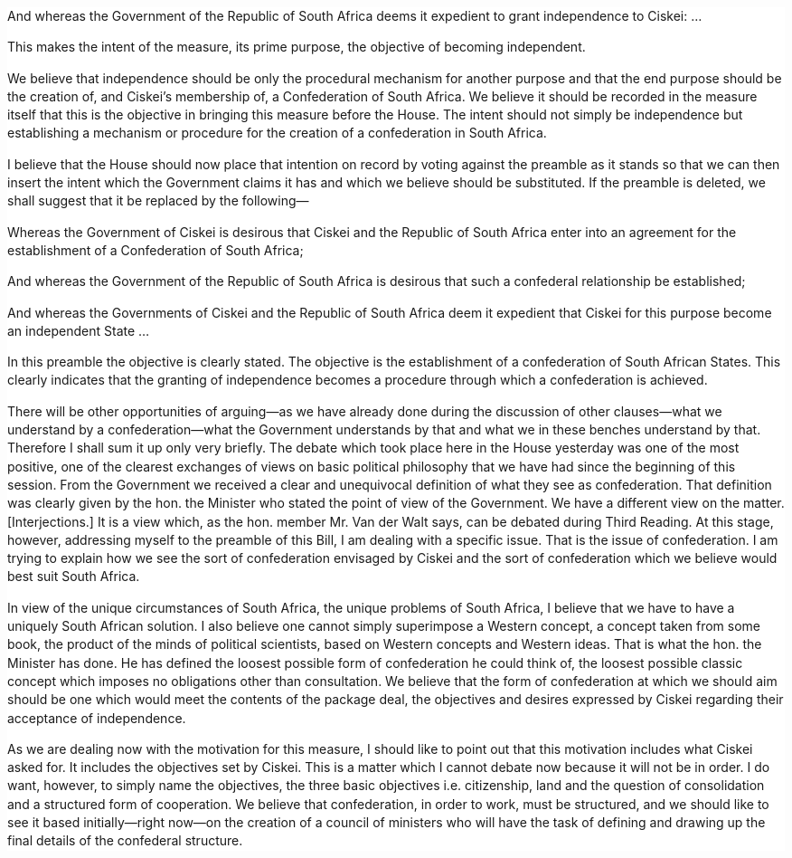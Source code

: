 <block name="quote">And whereas the Government of the Republic of South Africa deems it expedient to grant independence to Ciskei: &#x2026;</block>

<p>This makes the intent of the measure, its prime purpose, the objective of becoming independent.</p>

<p>We believe that independence should be only the procedural mechanism for another purpose and that the end purpose should be the creation of, and Ciskei&#x2019;s membership of, a Confederation of South Africa. We believe it should be recorded in the measure itself that this is the objective in bringing this measure before the House. The intent should not simply be independence but establishing a mechanism or procedure for the creation of a confederation in South Africa.</p>

<p>I believe that the House should now place that intention on record by voting against the preamble as it stands so that we can then insert the intent which the Government claims it has and which we believe should be substituted. If the preamble is deleted, we shall suggest that it be replaced by the following&#x2014;</p>

<block name="quote">Whereas the Government of Ciskei is desirous that Ciskei and the Republic of South Africa enter into an agreement for the establishment of a Confederation of South Africa;</block>

<block name="quote">And whereas the Government of the Republic of South Africa is desirous that such a confederal relationship be established;</block>

<block name="quote">And whereas the Governments of Ciskei and the Republic of South Africa deem it expedient that Ciskei for this purpose become an independent State &#x2026;</block>

<p><span class="col_5375-5376" refersTo="page_1206"/>In this preamble the objective is clearly stated. The objective is the establishment of a confederation of South African States. This clearly indicates that the granting of independence becomes a procedure through which a confederation is achieved.</p>

<p>There will be other opportunities of arguing&#x2014;as we have already done during the discussion of other clauses&#x2014;what we understand by a confederation&#x2014;what the Government understands by that and what we in these benches understand by that. Therefore I shall sum it up only very briefly. The debate which took place here in the House yesterday was one of the most positive, one of the clearest exchanges of views on basic political philosophy that we have had since the beginning of this session. From the Government we received a clear and unequivocal definition of what they see as confederation. That definition was clearly given by the hon. the Minister who stated the point of view of the Government. We have a different view on the matter. [Interjections.] It is a view which, as the hon. member Mr. Van der Walt says, can be debated during Third Reading. At this stage, however, addressing myself to the preamble of this Bill, I am dealing with a specific issue. That is the issue of confederation. I am trying to explain how we see the sort of confederation envisaged by Ciskei and the sort of confederation which we believe would best suit South Africa.</p>

<p>In view of the unique circumstances of South Africa, the unique problems of South Africa, I believe that we have to have a uniquely South African solution. I also believe one cannot simply superimpose a Western concept, a concept taken from some book, the product of the minds of political scientists, based on Western concepts and Western ideas. That is what the hon. the Minister has done. He has defined the loosest possible form of confederation he could think of, the loosest possible classic concept which imposes no obligations other than consultation. We believe that the form of confederation at which we should aim should be one which would meet the contents of the package deal, the objectives and desires expressed by Ciskei regarding their acceptance of independence.</p>

<p>As we are dealing now with the motivation for this measure, I should like to point out that this motivation includes what Ciskei asked for. It includes the objectives set by Ciskei. This is a matter which I cannot debate now because it will not be in order. I do want, however, to simply name the objectives, the three basic objectives i.e. citizenship, land and the question of consolidation and a structured form of cooperation. We believe that confederation, in order to work, must be structured, and we should like to see it based initially&#x2014;right now&#x2014;on the creation of a council of ministers who will have the task of defining and drawing up the final details of the confederal structure.</p>
